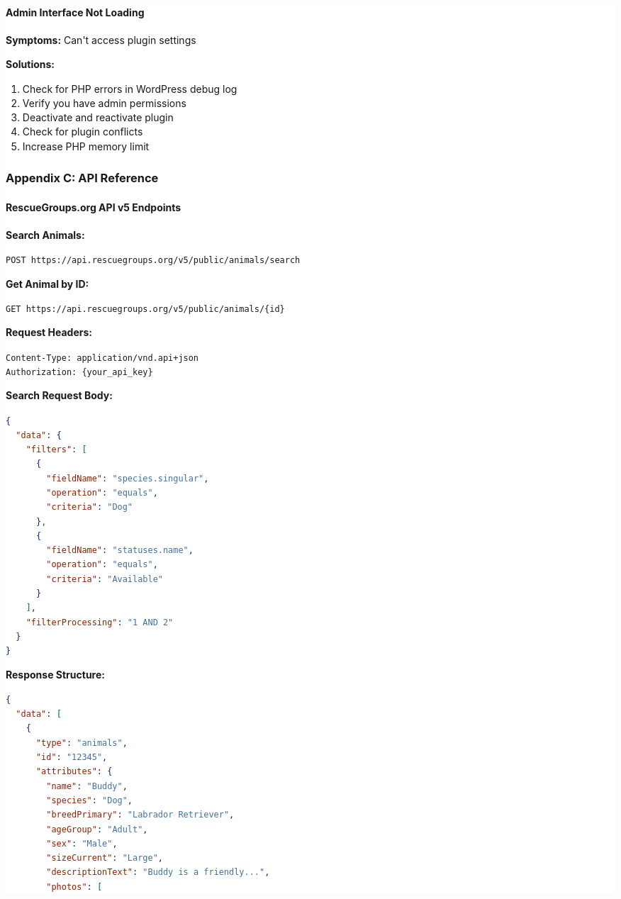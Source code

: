 #### Admin Interface Not Loading

**Symptoms:** Can't access plugin settings

**Solutions:**
1. Check for PHP errors in WordPress debug log
2. Verify you have admin permissions
3. Deactivate and reactivate plugin
4. Check for plugin conflicts
5. Increase PHP memory limit

### Appendix C: API Reference

#### RescueGroups.org API v5 Endpoints

**Search Animals:**
```
POST https://api.rescuegroups.org/v5/public/animals/search
```

**Get Animal by ID:**
```
GET https://api.rescuegroups.org/v5/public/animals/{id}
```

**Request Headers:**
```
Content-Type: application/vnd.api+json
Authorization: {your_api_key}
```

**Search Request Body:**
```json
{
  "data": {
    "filters": [
      {
        "fieldName": "species.singular",
        "operation": "equals",
        "criteria": "Dog"
      },
      {
        "fieldName": "statuses.name",
        "operation": "equals",
        "criteria": "Available"
      }
    ],
    "filterProcessing": "1 AND 2"
  }
}
```

**Response Structure:**
```json
{
  "data": [
    {
      "type": "animals",
      "id": "12345",
      "attributes": {
        "name": "Buddy",
        "species": "Dog",
        "breedPrimary": "Labrador Retriever",
        "ageGroup": "Adult",
        "sex": "Male",
        "sizeCurrent": "Large",
        "descriptionText": "Buddy is a friendly...",
        "photos": [
```